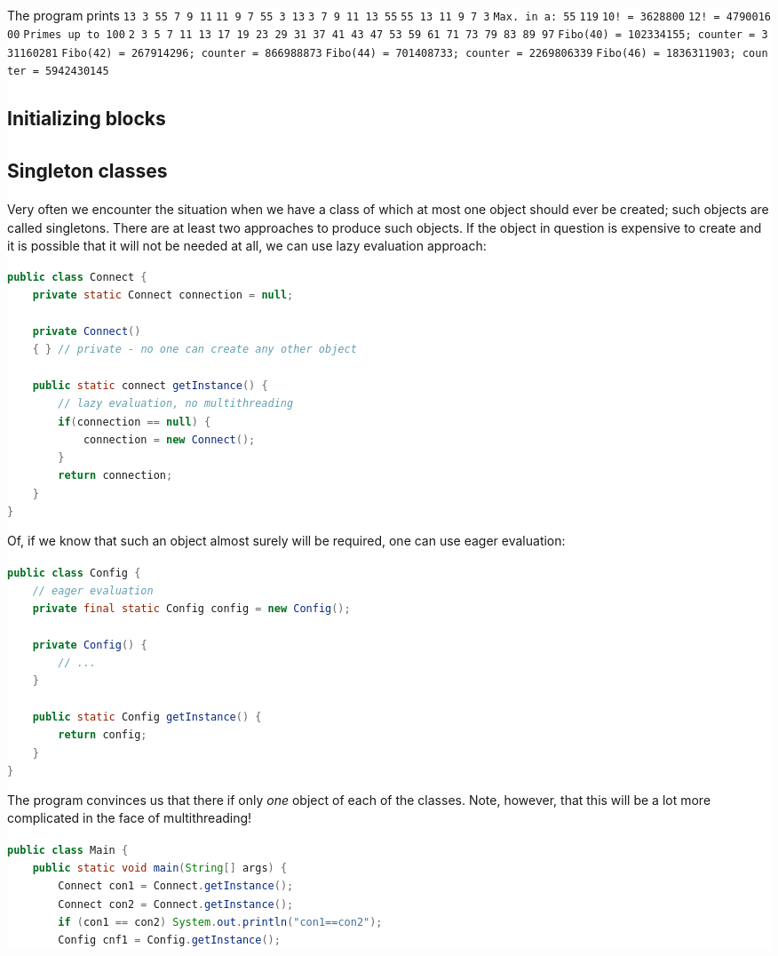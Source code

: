 The program prints
`13 3 55 7 9 11`
`11 9 7 55 3 13`
`3 7 9 11 13 55`
`55 13 11 9 7 3`
`Max. in a: 55`
`119`
`10! = 3628800`
`12! = 479001600`
`Primes up to 100`
`2 3 5 7 11 13 17 19 23 29 31 37 41 43 47 53 59 61 71 73 79 83 89 97`
`Fibo(40) = 102334155; counter = 331160281`
`Fibo(42) = 267914296; counter = 866988873`
`Fibo(44) = 701408733; counter = 2269806339`
`Fibo(46) = 1836311903; counter = 5942430145`

## Initializing blocks

## Singleton classes
Very often we encounter the situation when we have a class of which at most one object should ever be created; such objects are called singletons. There are at least two approaches to produce such objects. If the object in question is expensive to create and it is possible that it will not be needed at all, we can use lazy evaluation approach:
```java title:Connect.java
public class Connect {
	private static Connect connection = null;

	private Connect()
	{ } // private - no one can create any other object

	public static connect getInstance() {
		// lazy evaluation, no multithreading
		if(connection == null) {
			connection = new Connect();
		}
		return connection;
	}
}
```
Of, if we know that such an object almost surely will be required, one can use eager evaluation:
```java title:Config.java
public class Config {
	// eager evaluation
	private final static Config config = new Config();

	private Config() {
		// ...
	}

	public static Config getInstance() {
		return config;
	}
}
```
The program convinces us that there if only *one* object of each of the classes. Note, however, that this will be a lot more complicated in the face of multithreading!
```java title:Main.java
public class Main {
	public static void main(String[] args) {
		Connect con1 = Connect.getInstance();
		Connect con2 = Connect.getInstance();
		if (con1 == con2) System.out.println("con1==con2");
		Config cnf1 = Config.getInstance();
```